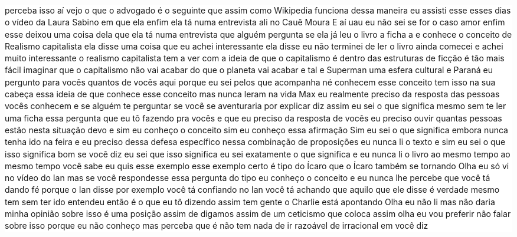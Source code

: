 perceba isso aí vejo o que o advogado é
o seguinte que
assim como Wikipedia funciona dessa
maneira eu assisti esse esses dias o
vídeo da Laura Sabino em que ela
enfim ela tá numa entrevista ali no Cauê
Moura E aí uau eu não sei se for o caso
amor enfim esse deixou uma coisa dela
que ela tá numa entrevista que alguém
pergunta se ela já leu o livro a ficha a
e conhece o conceito de Realismo
capitalista ela disse uma coisa que eu
achei interessante ela disse eu não
terminei de ler o livro ainda comecei e
achei muito interessante o realismo
capitalista tem a ver com a ideia de que
o capitalismo é dentro das estruturas de
ficção é tão mais fácil imaginar que o
capitalismo não vai acabar do que o
planeta vai acabar e tal e Superman uma
esfera cultural e Paraná eu pergunto
para vocês quantos de vocês aqui porque
eu sei pelos que acompanha né conhecem
esse conceito tem isso na sua cabeça
essa ideia de que conhece esse conceito
mas nunca leram na vida Max eu realmente
preciso da resposta das pessoas
vocês conhecem e se alguém te perguntar
se você se aventuraria por explicar diz
assim eu sei o que significa mesmo sem
te ler uma ficha essa pergunta que eu tô
fazendo pra vocês e que eu preciso da
resposta de vocês eu preciso ouvir
quantas pessoas estão nesta situação
devo e sim eu conheço o conceito sim eu
conheço essa afirmação Sim eu sei o que
significa embora nunca tenha ido na
feira e eu preciso dessa defesa
específico nessa combinação de
proposições eu nunca li o texto e sim eu
sei o que isso significa
bom se você diz eu sei que isso
significa eu sei exatamente o que
significa e eu nunca li o livro ao mesmo
tempo ao mesmo tempo
você sabe
eu quis esse exemplo esse exemplo certo
é tipo do Ícaro que o Ícaro também se
tornando Olha eu só vi no vídeo do Ian
mas se você respondesse essa pergunta do
tipo eu conheço o conceito e eu nunca
lhe percebe que você tá dando fé porque
o Ian disse por exemplo você tá
confiando no Ian você tá achando que
aquilo que ele disse é verdade mesmo tem
sem ter ido entendeu então é o que eu tô
dizendo assim tem gente o Charlie está
apontando Olha eu não li mas não daria
minha opinião sobre isso é uma posição
assim de digamos assim de um ceticismo
que coloca assim olha eu vou preferir
não falar sobre isso porque eu não
conheço mas perceba que é não tem nada
de ir razoável de irracional em você diz